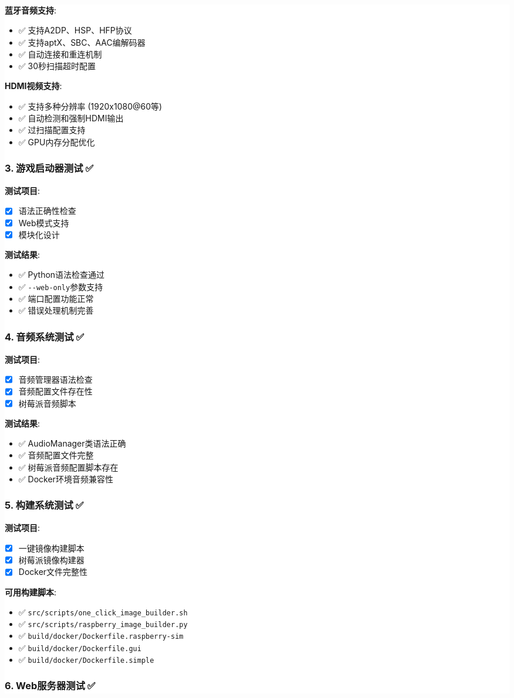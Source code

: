 **蓝牙音频支持**:
- ✅ 支持A2DP、HSP、HFP协议
- ✅ 支持aptX、SBC、AAC编解码器
- ✅ 自动连接和重连机制
- ✅ 30秒扫描超时配置

**HDMI视频支持**:
- ✅ 支持多种分辨率 (1920x1080@60等)
- ✅ 自动检测和强制HDMI输出
- ✅ 过扫描配置支持
- ✅ GPU内存分配优化

### 3. 游戏启动器测试 ✅

**测试项目**:
- [x] 语法正确性检查
- [x] Web模式支持
- [x] 模块化设计

**测试结果**:
- ✅ Python语法检查通过
- ✅ `--web-only`参数支持
- ✅ 端口配置功能正常
- ✅ 错误处理机制完善

### 4. 音频系统测试 ✅

**测试项目**:
- [x] 音频管理器语法检查
- [x] 音频配置文件存在性
- [x] 树莓派音频脚本

**测试结果**:
- ✅ AudioManager类语法正确
- ✅ 音频配置文件完整
- ✅ 树莓派音频配置脚本存在
- ✅ Docker环境音频兼容性

### 5. 构建系统测试 ✅

**测试项目**:
- [x] 一键镜像构建脚本
- [x] 树莓派镜像构建器
- [x] Docker文件完整性

**可用构建脚本**:
- ✅ `src/scripts/one_click_image_builder.sh`
- ✅ `src/scripts/raspberry_image_builder.py`
- ✅ `build/docker/Dockerfile.raspberry-sim`
- ✅ `build/docker/Dockerfile.gui`
- ✅ `build/docker/Dockerfile.simple`

### 6. Web服务器测试 ✅
